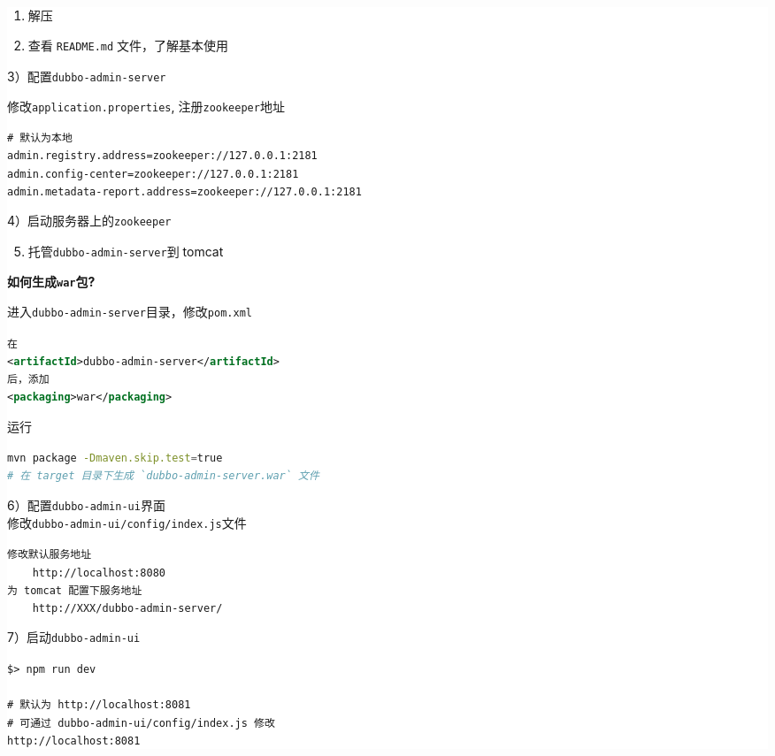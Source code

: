 
1) 解压

2) 查看 `README.md` 文件，了解基本使用

3）配置`dubbo-admin-server`

修改`application.properties`, 注册`zookeeper`地址

```properties
# 默认为本地
admin.registry.address=zookeeper://127.0.0.1:2181
admin.config-center=zookeeper://127.0.0.1:2181
admin.metadata-report.address=zookeeper://127.0.0.1:2181
```

4）启动服务器上的`zookeeper`

5) 托管`dubbo-admin-server`到 tomcat

<div class="myTip">

**如何生成`war`包?**

进入`dubbo-admin-server`目录，修改`pom.xml`

```xml
在 
<artifactId>dubbo-admin-server</artifactId>
后，添加
<packaging>war</packaging>
```

运行

```bash
mvn package -Dmaven.skip.test=true
# 在 target 目录下生成 `dubbo-admin-server.war` 文件
```
</div>

6）配置`dubbo-admin-ui`界面  
修改`dubbo-admin-ui/config/index.js`文件

```
修改默认服务地址 
    http://localhost:8080 
为 tomcat 配置下服务地址
    http://XXX/dubbo-admin-server/

```

7）启动`dubbo-admin-ui`
```
$> npm run dev

# 默认为 http://localhost:8081
# 可通过 dubbo-admin-ui/config/index.js 修改
http://localhost:8081
```
